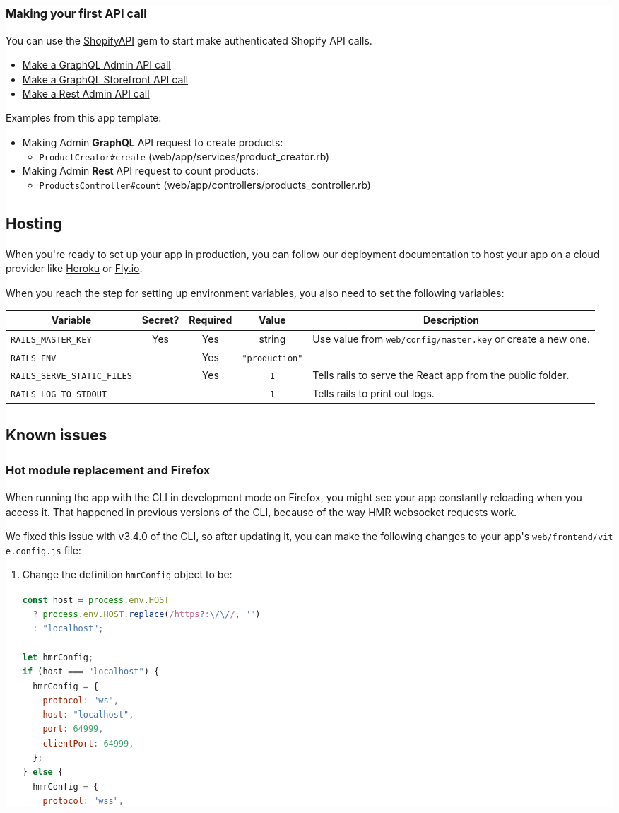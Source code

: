 ### Making your first API call

You can use the [ShopifyAPI](https://github.com/Shopify/shopify-api-ruby) gem to start make authenticated Shopify API calls.

- [Make a GraphQL Admin API call](https://github.com/Shopify/shopify-api-ruby/blob/main/docs/usage/graphql.md)
- [Make a GraphQL Storefront API call](https://github.com/Shopify/shopify-api-ruby/blob/main/docs/usage/graphql_storefront.md)
- [Make a Rest Admin API call](https://github.com/Shopify/shopify-api-ruby/blob/main/docs/usage/rest.md)

Examples from this app template:

- Making Admin **GraphQL** API request to create products:
  - `ProductCreator#create` (web/app/services/product_creator.rb)
- Making Admin **Rest** API request to count products:
  - `ProductsController#count` (web/app/controllers/products_controller.rb)

## Hosting

When you're ready to set up your app in production, you can follow [our deployment documentation](https://shopify.dev/docs/apps/deployment/web) to host your app on a cloud provider like [Heroku](https://www.heroku.com/) or [Fly.io](https://fly.io/).

When you reach the step for [setting up environment variables](https://shopify.dev/docs/apps/deployment/web#set-env-vars), you also need to set the following variables:

| Variable                   | Secret? | Required |     Value      | Description                                                 |
| -------------------------- | :-----: | :------: | :------------: | ----------------------------------------------------------- |
| `RAILS_MASTER_KEY`         |   Yes   |   Yes    |     string     | Use value from `web/config/master.key` or create a new one. |
| `RAILS_ENV`                |         |   Yes    | `"production"` |                                                             |
| `RAILS_SERVE_STATIC_FILES` |         |   Yes    |      `1`       | Tells rails to serve the React app from the public folder.  |
| `RAILS_LOG_TO_STDOUT`      |         |          |      `1`       | Tells rails to print out logs.                              |

## Known issues

### Hot module replacement and Firefox

When running the app with the CLI in development mode on Firefox, you might see your app constantly reloading when you access it.
That happened in previous versions of the CLI, because of the way HMR websocket requests work.

We fixed this issue with v3.4.0 of the CLI, so after updating it, you can make the following changes to your app's `web/frontend/vite.config.js` file:

1. Change the definition `hmrConfig` object to be:

   ```js
   const host = process.env.HOST
     ? process.env.HOST.replace(/https?:\/\//, "")
     : "localhost";

   let hmrConfig;
   if (host === "localhost") {
     hmrConfig = {
       protocol: "ws",
       host: "localhost",
       port: 64999,
       clientPort: 64999,
     };
   } else {
     hmrConfig = {
       protocol: "wss",
   ```